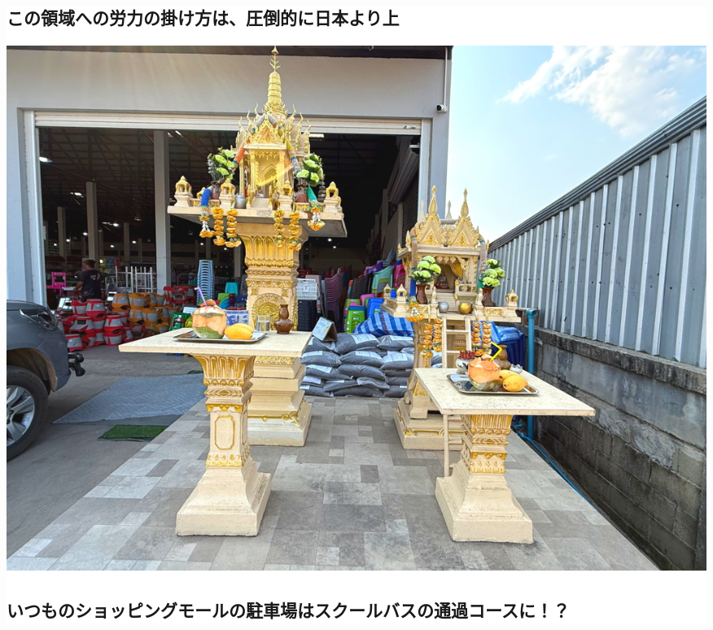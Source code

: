 <h2><span class="yellow">この領域への労力の掛け方は、圧倒的に日本より上</span></h2>
<a href="20250219_019.JPG" target="_blank"><img src="20250219_019.JPG" alt="サンプル画像" width="900" /></a>
    
<h2><span class="yellow">いつものショッピングモールの駐車場はスクールバスの通過コースに！？</span></h2>